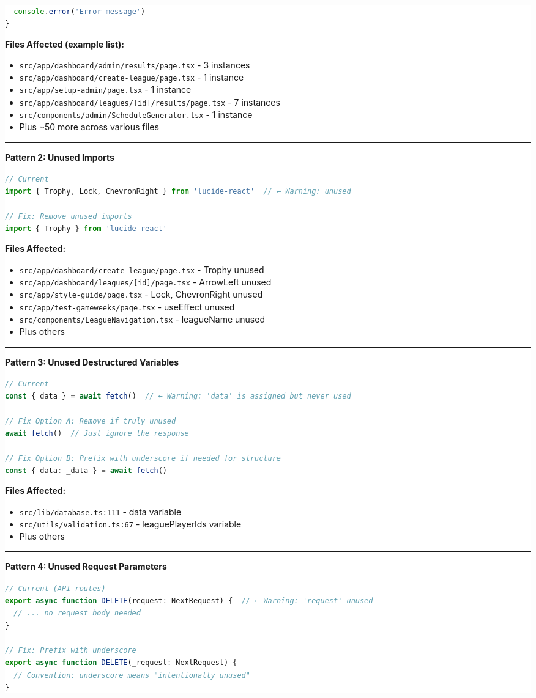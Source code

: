 ```typescript
  console.error('Error message')
}
```

**Files Affected (example list):**
- `src/app/dashboard/admin/results/page.tsx` - 3 instances
- `src/app/dashboard/create-league/page.tsx` - 1 instance
- `src/app/setup-admin/page.tsx` - 1 instance
- `src/app/dashboard/leagues/[id]/results/page.tsx` - 7 instances
- `src/components/admin/ScheduleGenerator.tsx` - 1 instance
- Plus ~50 more across various files

---

**Pattern 2: Unused Imports**
```typescript
// Current
import { Trophy, Lock, ChevronRight } from 'lucide-react'  // ← Warning: unused

// Fix: Remove unused imports
import { Trophy } from 'lucide-react'
```

**Files Affected:**
- `src/app/dashboard/create-league/page.tsx` - Trophy unused
- `src/app/dashboard/leagues/[id]/page.tsx` - ArrowLeft unused
- `src/app/style-guide/page.tsx` - Lock, ChevronRight unused
- `src/app/test-gameweeks/page.tsx` - useEffect unused
- `src/components/LeagueNavigation.tsx` - leagueName unused
- Plus others

---

**Pattern 3: Unused Destructured Variables**
```typescript
// Current
const { data } = await fetch()  // ← Warning: 'data' is assigned but never used

// Fix Option A: Remove if truly unused
await fetch()  // Just ignore the response

// Fix Option B: Prefix with underscore if needed for structure
const { data: _data } = await fetch()
```

**Files Affected:**
- `src/lib/database.ts:111` - data variable
- `src/utils/validation.ts:67` - leaguePlayerIds variable
- Plus others

---

**Pattern 4: Unused Request Parameters**
```typescript
// Current (API routes)
export async function DELETE(request: NextRequest) {  // ← Warning: 'request' unused
  // ... no request body needed
}

// Fix: Prefix with underscore
export async function DELETE(_request: NextRequest) {
  // Convention: underscore means "intentionally unused"
}
```


  [key: string]: any